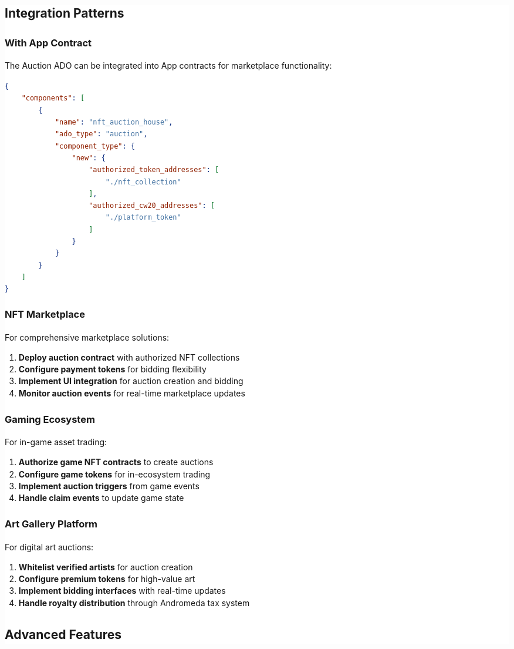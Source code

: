 ## Integration Patterns

### With App Contract
The Auction ADO can be integrated into App contracts for marketplace functionality:

```json
{
    "components": [
        {
            "name": "nft_auction_house",
            "ado_type": "auction",
            "component_type": {
                "new": {
                    "authorized_token_addresses": [
                        "./nft_collection"
                    ],
                    "authorized_cw20_addresses": [
                        "./platform_token"
                    ]
                }
            }
        }
    ]
}
```

### NFT Marketplace
For comprehensive marketplace solutions:

1. **Deploy auction contract** with authorized NFT collections
2. **Configure payment tokens** for bidding flexibility
3. **Implement UI integration** for auction creation and bidding
4. **Monitor auction events** for real-time marketplace updates

### Gaming Ecosystem
For in-game asset trading:

1. **Authorize game NFT contracts** to create auctions
2. **Configure game tokens** for in-ecosystem trading
3. **Implement auction triggers** from game events
4. **Handle claim events** to update game state

### Art Gallery Platform
For digital art auctions:

1. **Whitelist verified artists** for auction creation
2. **Configure premium tokens** for high-value art
3. **Implement bidding interfaces** with real-time updates
4. **Handle royalty distribution** through Andromeda tax system

## Advanced Features
